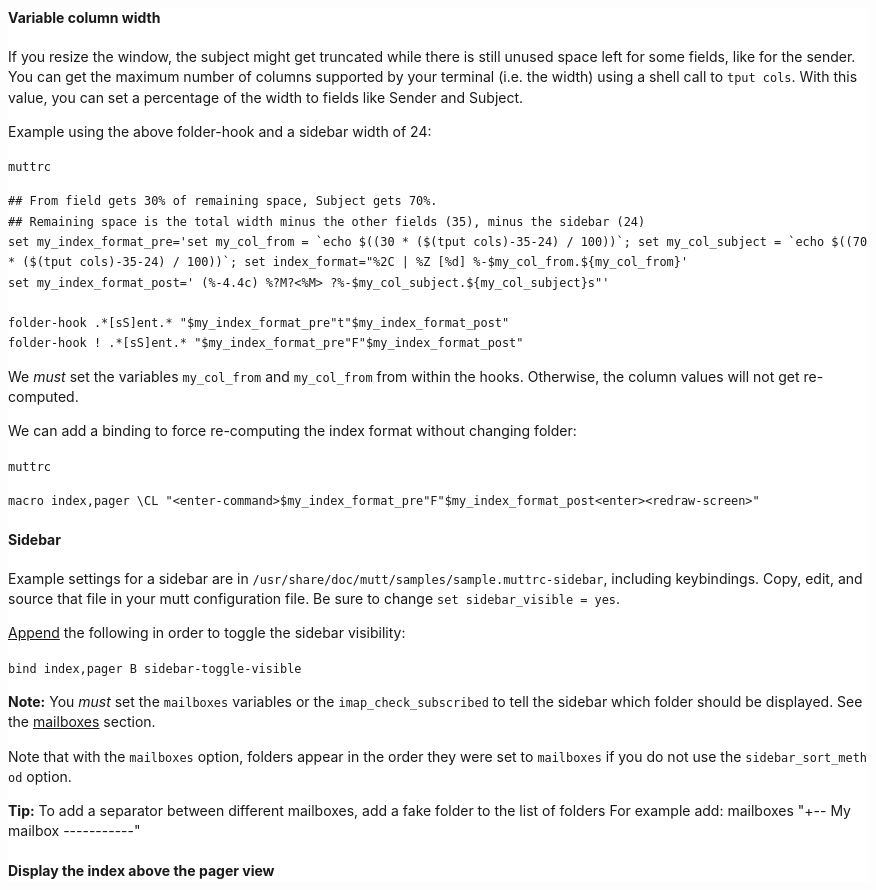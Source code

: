 #### Variable column width

If you resize the window, the subject might get truncated while there is still unused space left for some fields, like for the sender. You can get the maximum number of columns supported by your terminal (i.e. the width) using a shell call to `tput cols`. With this value, you can set a percentage of the width to fields like Sender and Subject.

Example using the above folder-hook and a sidebar width of 24:

 `muttrc` 
```
## From field gets 30% of remaining space, Subject gets 70%.
## Remaining space is the total width minus the other fields (35), minus the sidebar (24)
set my_index_format_pre='set my_col_from = `echo $((30 * ($(tput cols)-35-24) / 100))`; set my_col_subject = `echo $((70 * ($(tput cols)-35-24) / 100))`; set index_format="%2C | %Z [%d] %-$my_col_from.${my_col_from}'
set my_index_format_post=' (%-4.4c) %?M?<%M> ?%-$my_col_subject.${my_col_subject}s"'

folder-hook .*[sS]ent.* "$my_index_format_pre"t"$my_index_format_post"
folder-hook ! .*[sS]ent.* "$my_index_format_pre"F"$my_index_format_post"

```

We *must* set the variables `my_col_from` and `my_col_from` from within the hooks. Otherwise, the column values will not get re-computed.

We can add a binding to force re-computing the index format without changing folder:

 `muttrc` 
```
macro index,pager \CL "<enter-command>$my_index_format_pre"F"$my_index_format_post<enter><redraw-screen>"

```

#### Sidebar

Example settings for a sidebar are in `/usr/share/doc/mutt/samples/sample.muttrc-sidebar`, including keybindings. Copy, edit, and source that file in your mutt configuration file. Be sure to change `set sidebar_visible = yes`.

[Append](/index.php/Append "Append") the following in order to toggle the sidebar visibility:

```
bind index,pager B sidebar-toggle-visible

```

**Note:** You *must* set the `mailboxes` variables or the `imap_check_subscribed` to tell the sidebar which folder should be displayed. See the [mailboxes](#mailboxes) section.

Note that with the `mailboxes` option, folders appear in the order they were set to `mailboxes` if you do not use the `sidebar_sort_method` option.

**Tip:** To add a separator between different mailboxes, add a fake folder to the list of folders For example add: mailboxes "+-- My mailbox -----------"

#### Display the index above the pager view
